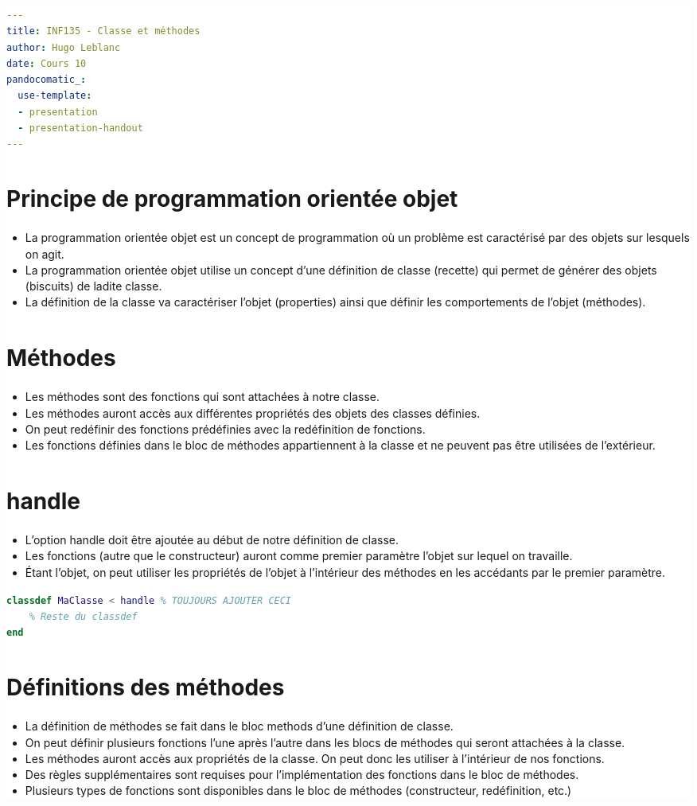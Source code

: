 ```yaml
---
title: INF135 - Classe et méthodes
author: Hugo Leblanc 
date: Cours 10
pandocomatic_: 
  use-template:
  - presentation
  - presentation-handout
---
```


# Principe de programmation orientée objet
* La programmation orientée objet est un concept de programmation où un problème est caractérisé par des objets sur lesquels on agit.
* La programmation orientée objet utilise un concept d’une définition de classe (recette) qui permet de générer des objets (biscuits) de ladite classe.
* La définition de la classe va caractériser l’objet (properties) ainsi que définir les comportements de l’objet (méthodes).

# Méthodes
* Les méthodes sont des fonctions qui sont attachées à notre classe.
* Les méthodes auront accès aux différentes propriétés des objets des classes définies.
* On peut redéfinir des fonctions prédéfinies avec la redéfinition de fonctions.
* Les fonctions définies dans le bloc de méthodes appartiennent à la classe et ne peuvent pas être utilisées de l’extérieur.

# handle
* L’option handle doit être ajoutée au début de notre définition de classe.
* Les fonctions (autre que le constructeur) auront comme premier paramètre l’objet sur lequel on travaille.
* Étant l’objet, on peut utiliser les propriétés de l’objet à l’intérieur des méthodes en les accédants par le premier paramètre.

~~~MATLAB
classdef MaClasse < handle % TOUJOURS AJOUTER CECI
    % Reste du classdef
end
~~~

# Définitions des méthodes
* La définition de méthodes se fait dans le bloc methods d’une définition de classe.
* On peut définir plusieurs fonctions l’une après l’autre dans les blocs de méthodes qui seront attachées à la classe.
* Les méthodes auront accès aux propriétés de la classe. On peut donc les utiliser à l’intérieur de nos fonctions.
* Des règles supplémentaires sont requises pour l’implémentation des fonctions dans le bloc de méthodes.
* Plusieurs types de fonctions sont disponibles dans le bloc de méthodes (constructeur, redéfinition, etc.)
